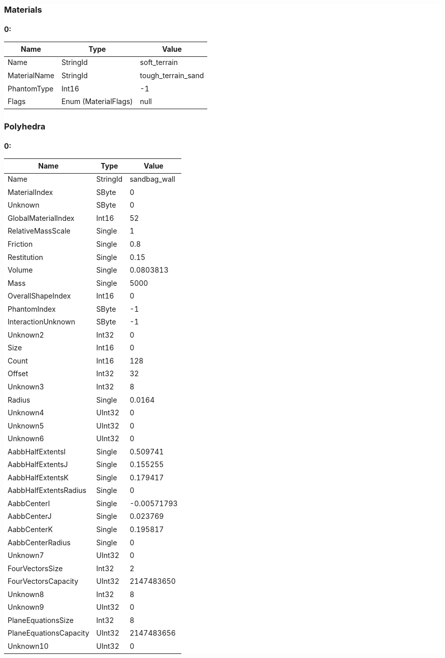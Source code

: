 
### Materials

**0:**

Name	| Type	| Value
---	|---	|---	|
Name	|StringId	|soft_terrain
MaterialName	|StringId	|tough_terrain_sand
PhantomType	|Int16	|-1
Flags	|Enum (MaterialFlags)	|null


### Polyhedra

**0:**

Name	| Type	| Value
---	|---	|---	|
Name	|StringId	|sandbag_wall
MaterialIndex	|SByte	|0
Unknown	|SByte	|0
GlobalMaterialIndex	|Int16	|52
RelativeMassScale	|Single	|1
Friction	|Single	|0.8
Restitution	|Single	|0.15
Volume	|Single	|0.0803813
Mass	|Single	|5000
OverallShapeIndex	|Int16	|0
PhantomIndex	|SByte	|-1
InteractionUnknown	|SByte	|-1
Unknown2	|Int32	|0
Size	|Int16	|0
Count	|Int16	|128
Offset	|Int32	|32
Unknown3	|Int32	|8
Radius	|Single	|0.0164
Unknown4	|UInt32	|0
Unknown5	|UInt32	|0
Unknown6	|UInt32	|0
AabbHalfExtentsI	|Single	|0.509741
AabbHalfExtentsJ	|Single	|0.155255
AabbHalfExtentsK	|Single	|0.179417
AabbHalfExtentsRadius	|Single	|0
AabbCenterI	|Single	|-0.00571793
AabbCenterJ	|Single	|0.023769
AabbCenterK	|Single	|0.195817
AabbCenterRadius	|Single	|0
Unknown7	|UInt32	|0
FourVectorsSize	|Int32	|2
FourVectorsCapacity	|UInt32	|2147483650
Unknown8	|Int32	|8
Unknown9	|UInt32	|0
PlaneEquationsSize	|Int32	|8
PlaneEquationsCapacity	|UInt32	|2147483656
Unknown10	|UInt32	|0
